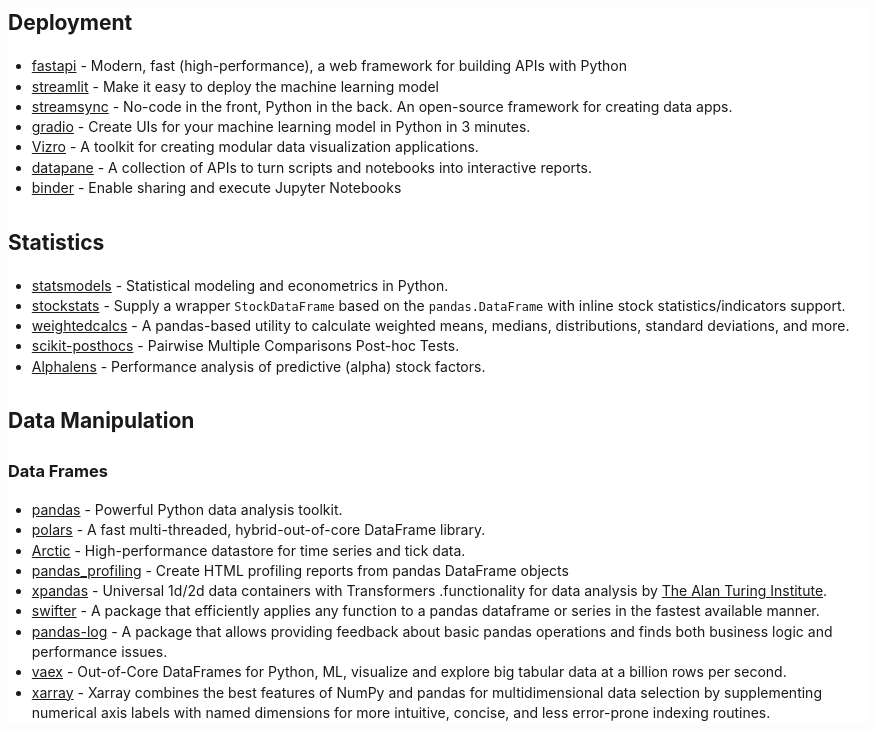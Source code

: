## Deployment
* [fastapi](https://fastapi.tiangolo.com/) - Modern, fast (high-performance), a web framework for building APIs with Python
* [streamlit](https://www.streamlit.io/) - Make it easy to deploy the machine learning model
* [streamsync](https://github.com/streamsync-cloud/streamsync) - No-code in the front, Python in the back. An open-source framework for creating data apps.
* [gradio](https://github.com/gradio-app/gradio) - Create UIs for your machine learning model in Python in 3 minutes.
* [Vizro](https://github.com/mckinsey/vizro) - A toolkit for creating modular data visualization applications.
* [datapane](https://datapane.com/) - A collection of APIs to turn scripts and notebooks into interactive reports.
* [binder](https://mybinder.org/) - Enable sharing and execute Jupyter Notebooks


## Statistics
* [statsmodels](https://github.com/statsmodels/statsmodels) - Statistical modeling and econometrics in Python.
* [stockstats](https://github.com/jealous/stockstats) - Supply a wrapper ``StockDataFrame`` based on the ``pandas.DataFrame`` with inline stock statistics/indicators support.
* [weightedcalcs](https://github.com/jsvine/weightedcalcs) - A pandas-based utility to calculate weighted means, medians, distributions, standard deviations, and more.
* [scikit-posthocs](https://github.com/maximtrp/scikit-posthocs) - Pairwise Multiple Comparisons Post-hoc Tests.
* [Alphalens](https://github.com/quantopian/alphalens) - Performance analysis of predictive (alpha) stock factors.


## Data Manipulation

### Data Frames
* [pandas](https://pandas.pydata.org/pandas-docs/stable/) - Powerful Python data analysis toolkit.
* [polars](https://github.com/pola-rs/polars) - A fast multi-threaded, hybrid-out-of-core DataFrame library.
* [Arctic](https://github.com/manahl/arctic) - High-performance datastore for time series and tick data.
* [pandas_profiling](https://github.com/pandas-profiling/pandas-profiling) - Create HTML profiling reports from pandas DataFrame objects
* [xpandas](https://github.com/alan-turing-institute/xpandas) - Universal 1d/2d data containers with Transformers .functionality for data analysis by [The Alan Turing Institute](https://www.turing.ac.uk/).
* [swifter](https://github.com/jmcarpenter2/swifter) - A package that efficiently applies any function to a pandas dataframe or series in the fastest available manner.
* [pandas-log](https://github.com/eyaltrabelsi/pandas-log) - A package that allows providing feedback about basic pandas operations and finds both business logic and performance issues.
* [vaex](https://github.com/vaexio/vaex) - Out-of-Core DataFrames for Python, ML, visualize and explore big tabular data at a billion rows per second.
* [xarray](https://github.com/pydata/xarray) - Xarray combines the best features of NumPy and pandas for multidimensional data selection by supplementing numerical axis labels with named dimensions for more intuitive, concise, and less error-prone indexing routines.

